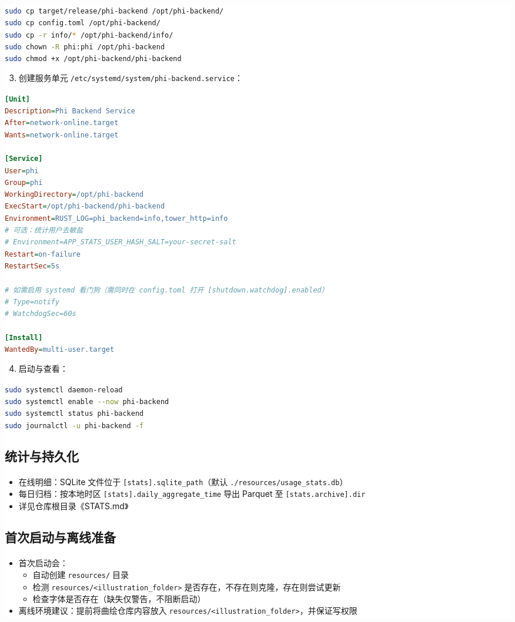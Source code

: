 ```bash
sudo cp target/release/phi-backend /opt/phi-backend/
sudo cp config.toml /opt/phi-backend/
sudo cp -r info/* /opt/phi-backend/info/
sudo chown -R phi:phi /opt/phi-backend
sudo chmod +x /opt/phi-backend/phi-backend
```

3) 创建服务单元 `/etc/systemd/system/phi-backend.service`：

```ini
[Unit]
Description=Phi Backend Service
After=network-online.target
Wants=network-online.target

[Service]
User=phi
Group=phi
WorkingDirectory=/opt/phi-backend
ExecStart=/opt/phi-backend/phi-backend
Environment=RUST_LOG=phi_backend=info,tower_http=info
# 可选：统计用户去敏盐
# Environment=APP_STATS_USER_HASH_SALT=your-secret-salt
Restart=on-failure
RestartSec=5s

# 如需启用 systemd 看门狗（需同时在 config.toml 打开 [shutdown.watchdog].enabled）
# Type=notify
# WatchdogSec=60s

[Install]
WantedBy=multi-user.target
```

4) 启动与查看：

```bash
sudo systemctl daemon-reload
sudo systemctl enable --now phi-backend
sudo systemctl status phi-backend
sudo journalctl -u phi-backend -f
```

## 统计与持久化

- 在线明细：SQLite 文件位于 `[stats].sqlite_path`（默认 `./resources/usage_stats.db`）
- 每日归档：按本地时区 `[stats].daily_aggregate_time` 导出 Parquet 至 `[stats.archive].dir`
- 详见仓库根目录《STATS.md》

## 首次启动与离线准备

- 首次启动会：
  - 自动创建 `resources/` 目录
  - 检测 `resources/<illustration_folder>` 是否存在，不存在则克隆，存在则尝试更新
  - 检查字体是否存在（缺失仅警告，不阻断启动）
- 离线环境建议：提前将曲绘仓库内容放入 `resources/<illustration_folder>`，并保证写权限
